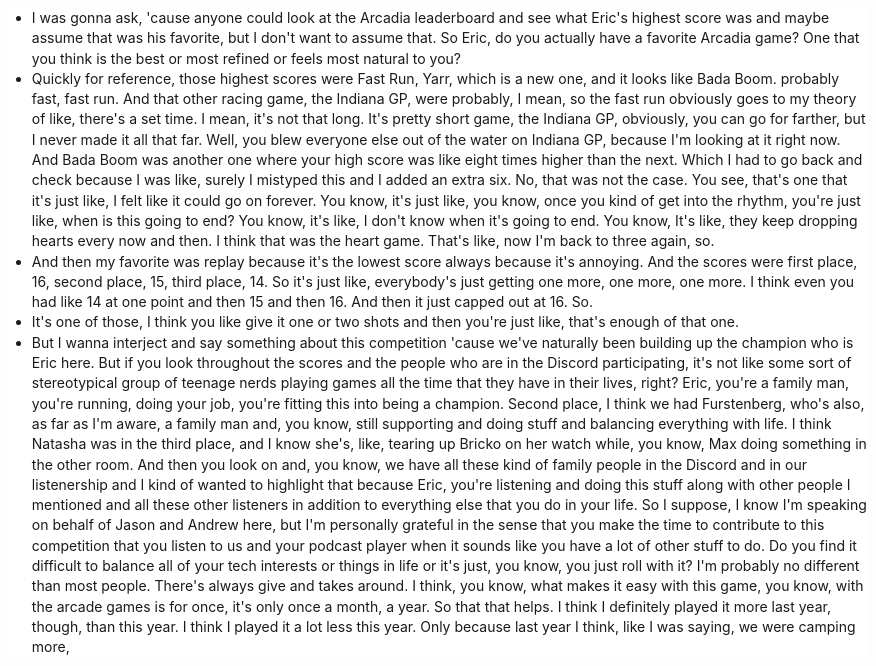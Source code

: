 - I was gonna ask, 'cause anyone could look
at the Arcadia leaderboard and see what Eric's highest score
was and maybe assume that was his favorite,
but I don't want to assume that.
So Eric, do you actually have a favorite Arcadia game?
One that you think is the best or most refined
or feels most natural to you?
- Quickly for reference, those highest scores were
Fast Run, Yarr, which is a new one,
and it looks like Bada Boom.
probably fast, fast run. And that other racing game, the Indiana GP, were probably, I mean,
so the fast run obviously goes to my theory of like, there's a set time. I mean, it's
not that long. It's pretty short game, the Indiana GP, obviously, you can go for farther,
but I never made it all that far.
Well, you blew everyone else out of the water on Indiana GP, because I'm looking at it right
now. And Bada Boom was another one where your high score was like eight times higher than
the next. Which I had to go back and check because I was like, surely I mistyped this
and I added an extra six. No, that was not the case.
You see, that's one that it's just like, I felt like it could go on forever. You know,
it's just like, you know, once you kind of get into the rhythm, you're just like, when
is this going to end? You know, it's like, I don't know when it's going to end. You know,
It's like, they keep dropping hearts every now and then.
I think that was the heart game.
That's like, now I'm back to three again, so.
- And then my favorite was replay
because it's the lowest score always
because it's annoying.
And the scores were first place, 16,
second place, 15, third place, 14.
So it's just like, everybody's just getting one more,
one more, one more.
I think even you had like 14 at one point
and then 15 and then 16.
And then it just capped out at 16.
So.
- It's one of those, I think you like give it
one or two shots and then you're just like,
that's enough of that one.
- But I wanna interject and say something
about this competition 'cause we've naturally been
building up the champion who is Eric here.
But if you look throughout the scores
and the people who are in the Discord participating,
it's not like some sort of stereotypical group
of teenage nerds playing games all the time
that they have in their lives, right?
Eric, you're a family man, you're running,
doing your job, you're fitting this into being a champion. Second place, I think we had Furstenberg,
who's also, as far as I'm aware, a family man and, you know, still supporting and doing stuff
and balancing everything with life. I think Natasha was in the third place, and I know she's,
like, tearing up Bricko on her watch while, you know, Max doing something in the other room. And
then you look on and, you know, we have all these kind of family people in the Discord and in our
listenership and I kind of wanted to highlight that because Eric, you're listening and doing
this stuff along with other people I mentioned and all these other listeners in addition to
everything else that you do in your life. So I suppose, I know I'm speaking on behalf of Jason
and Andrew here, but I'm personally grateful in the sense that you make the time to contribute to
this competition that you listen to us and your podcast player when it sounds like you have a lot
of other stuff to do. Do you find it difficult to balance all of your tech interests or things in
life or it's just, you know, you just roll with it? I'm probably no different than most people.
There's always give and takes around. I think, you know, what makes it easy with this game,
you know, with the arcade games is for once, it's only once a month, a year. So that that helps.
I think I definitely played it more last year, though, than this year. I think I played it a
lot less this year. Only because last year I think, like I was saying, we were camping more,